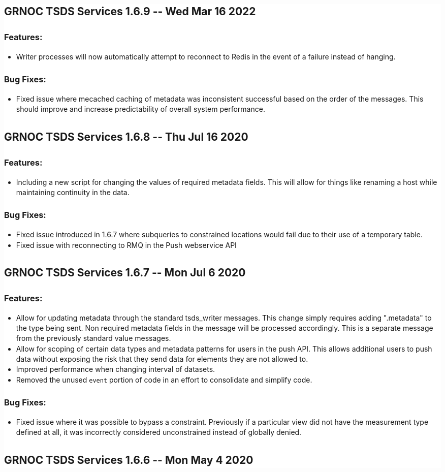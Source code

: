 ## GRNOC TSDS Services 1.6.9 -- Wed Mar 16 2022

### Features:

* Writer processes will now automatically attempt to reconnect to Redis in
the event of a failure instead of hanging.

### Bug Fixes:

* Fixed issue where mecached caching of metadata was inconsistent successful
based on the order of the messages. This should improve and increase predictability 
of overall system performance.


## GRNOC TSDS Services 1.6.8 -- Thu Jul 16 2020

### Features:

* Including a new script for changing the values of required metadata
fields. This will allow for things like renaming a host while maintaining
continuity in the data.

### Bug Fixes:

* Fixed issue introduced in 1.6.7 where subqueries to constrained locations
would fail due to their use of a temporary table.
* Fixed issue with reconnecting to RMQ in the Push webservice API


## GRNOC TSDS Services 1.6.7 -- Mon Jul 6 2020

### Features:

* Allow for updating metadata through the standard tsds_writer messages.
This change simply requires adding ".metadata" to the type being sent. Non
required metadata fields in the message will be processed accordingly. This
is a separate message from the previously standard value messages.
* Allow for scoping of certain data types and metadata patterns for users
in the push API. This allows additional users to push data without exposing
the risk that they send data for elements they are not allowed to.
* Improved performance when changing interval of datasets.
* Removed the unused `event` portion of code in an effort to consolidate
and simplify code. 

### Bug Fixes:

* Fixed issue where it was possible to bypass a constraint. Previously
if a  particular view did not have the measurement type defined at all, 
it was incorrectly considered unconstrained instead of globally denied.


## GRNOC TSDS Services 1.6.6 -- Mon May 4 2020
